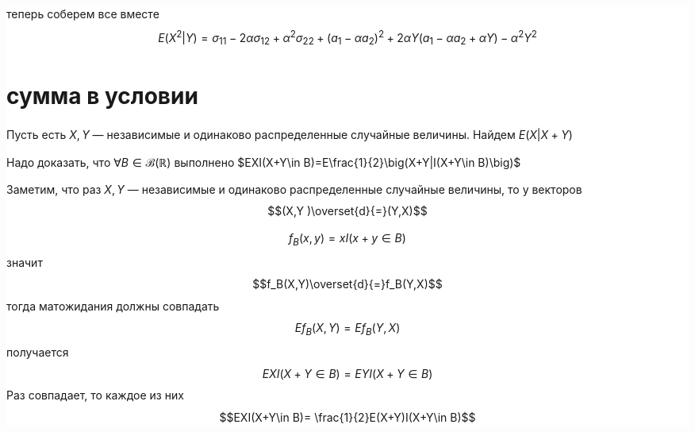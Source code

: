 теперь соберем все вместе
$$E(X^2|Y)=\sigma_{11}-2\alpha\sigma_{12}+\alpha^2\sigma_{22}+(a_1-\alpha a_2)^2+2\alpha Y(a_1-\alpha a_2+\alpha Y)-\alpha^2Y^2$$

# сумма в условии

Пусть есть $X,Y$ — независимые и одинаково распределенные случайные величины. Найдем $E(X|X+Y)$

Надо доказать, что $\forall B \in \mathcal{B}(\mathbb{R})$ выполнено $EXI(X+Y\in B)=E\frac{1}{2}\big(X+Y|I(X+Y\in B)\big)$

Заметим, что раз  $X,Y$ — независимые и одинаково распределенные случайные величины, то у векторов 
$$(X,Y )\overset{d}{=}(Y,X)$$

$$f_B(x,y)=xI(x+y\in B)$$
значит
$$f_B(X,Y)\overset{d}{=}f_B(Y,X)$$
тогда матожидания должны совпадать
$$Ef_B(X,Y)=Ef_B(Y,X)$$
получается
$$EXI(X+Y\in B)=EYI(X+Y\in B)$$
Раз совпадает, то каждое из них
$$EXI(X+Y\in B)= \frac{1}{2}E(X+Y)I(X+Y\in B)$$